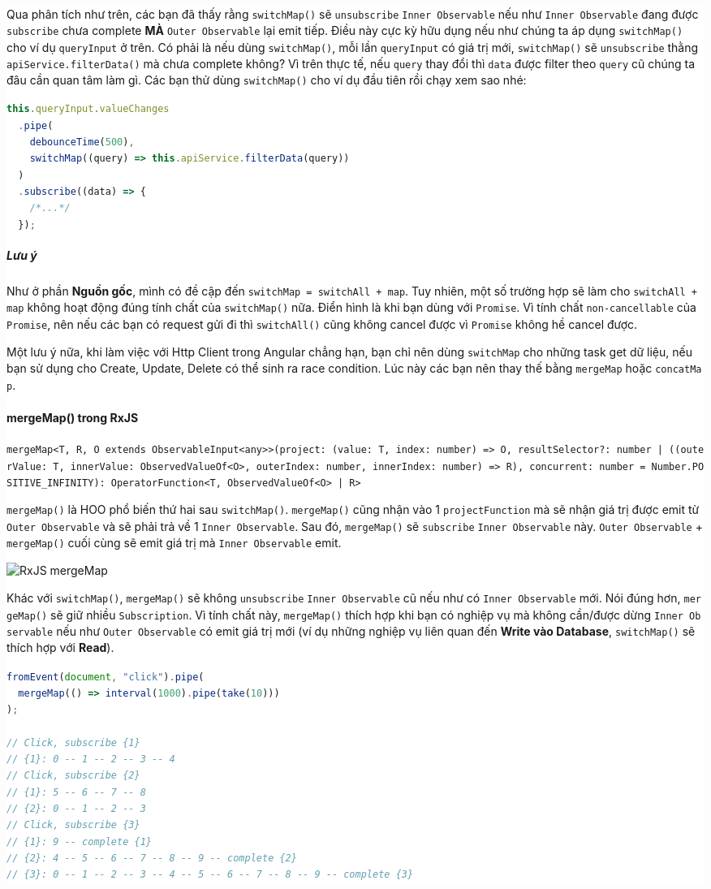 Qua phân tích như trên, các bạn đã thấy rằng `switchMap()` sẽ `unsubscribe` `Inner Observable` nếu như `Inner Observable` đang được `subscribe` chưa complete **MÀ** `Outer Observable` lại emit tiếp. Điều này cực kỳ hữu dụng nếu như chúng ta áp dụng `switchMap()` cho ví dụ `queryInput` ở trên. Có phải là nếu dùng `switchMap()`, mỗi lần `queryInput` có giá trị mới, `switchMap()` sẽ `unsubscribe` thằng `apiService.filterData()` mà chưa complete không? Vì trên thực tế, nếu `query` thay đổi thì `data` được filter theo `query` cũ chúng ta đâu cần quan tâm làm gì. Các bạn thử dùng `switchMap()` cho ví dụ đầu tiên rồi chạy xem sao nhé:

```ts
this.queryInput.valueChanges
  .pipe(
    debounceTime(500),
    switchMap((query) => this.apiService.filterData(query))
  )
  .subscribe((data) => {
    /*...*/
  });
```

##### Lưu ý

Như ở phần **Nguồn gốc**, mình có đề cập đến `switchMap = switchAll + map`. Tuy nhiên, một số trường hợp sẽ làm cho `switchAll + map` không hoạt động đúng tính chất của `switchMap()` nữa. Điển hình là khi bạn dùng với `Promise`. Vì tính chất `non-cancellable` của `Promise`, nên nếu các bạn có request gửi đi thì `switchAll()` cũng không cancel được vì `Promise` không hề cancel được.

Một lưu ý nữa, khi làm việc với Http Client trong Angular chẳng hạn, bạn chỉ nên dùng `switchMap` cho những task get dữ liệu, nếu bạn sử dụng cho Create, Update, Delete có thể sinh ra race condition. Lúc này các bạn nên thay thế bằng `mergeMap` hoặc `concatMap`.

#### mergeMap() trong RxJS

`mergeMap<T, R, O extends ObservableInput<any>>(project: (value: T, index: number) => O, resultSelector?: number | ((outerValue: T, innerValue: ObservedValueOf<O>, outerIndex: number, innerIndex: number) => R), concurrent: number = Number.POSITIVE_INFINITY): OperatorFunction<T, ObservedValueOf<O> | R>`

`mergeMap()` là HOO phổ biến thứ hai sau `switchMap()`. `mergeMap()` cũng nhận vào 1 `projectFunction` mà sẽ nhận giá trị được emit từ `Outer Observable` và sẽ phải trả về 1 `Inner Observable`. Sau đó, `mergeMap()` sẽ `subscribe` `Inner Observable` này. `Outer Observable` + `mergeMap()` cuối cùng sẽ emit giá trị mà `Inner Observable` emit.

![RxJS mergeMap](assets/rxjs-mergeMap.png)

Khác với `switchMap()`, `mergeMap()` sẽ không `unsubscribe` `Inner Observable` cũ nếu như có `Inner Observable` mới. Nói đúng hơn, `mergeMap()` sẽ giữ nhiều `Subscription`. Vì tính chất này, `mergeMap()` thích hợp khi bạn có nghiệp vụ mà không cần/được dừng `Inner Observable` nếu như `Outer Observable` có emit giá trị mới (ví dụ những nghiệp vụ liên quan đến **Write vào Database**, `switchMap()` sẽ thích hợp với **Read**).

```ts
fromEvent(document, "click").pipe(
  mergeMap(() => interval(1000).pipe(take(10)))
);

// Click, subscribe {1}
// {1}: 0 -- 1 -- 2 -- 3 -- 4
// Click, subscribe {2}
// {1}: 5 -- 6 -- 7 -- 8
// {2}: 0 -- 1 -- 2 -- 3
// Click, subscribe {3}
// {1}: 9 -- complete {1}
// {2}: 4 -- 5 -- 6 -- 7 -- 8 -- 9 -- complete {2}
// {3}: 0 -- 1 -- 2 -- 3 -- 4 -- 5 -- 6 -- 7 -- 8 -- 9 -- complete {3}
```
